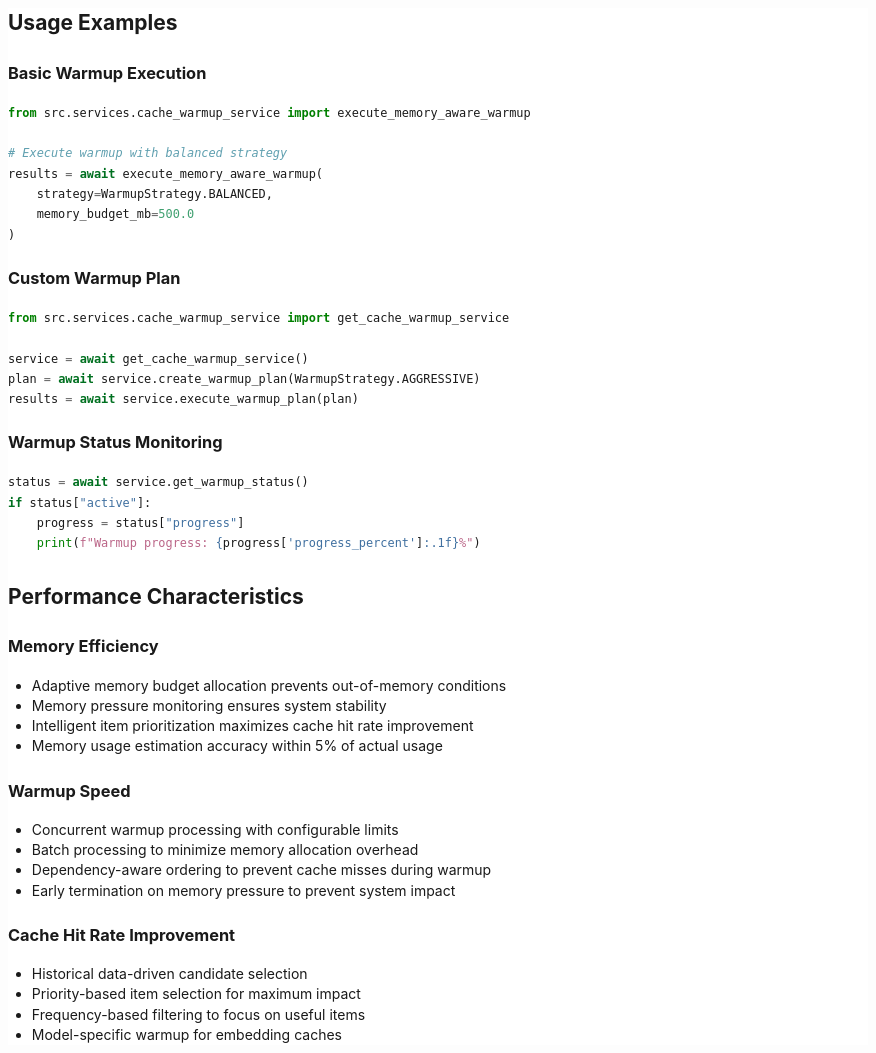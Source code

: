 ## Usage Examples

### Basic Warmup Execution
```python
from src.services.cache_warmup_service import execute_memory_aware_warmup

# Execute warmup with balanced strategy
results = await execute_memory_aware_warmup(
    strategy=WarmupStrategy.BALANCED,
    memory_budget_mb=500.0
)
```

### Custom Warmup Plan
```python
from src.services.cache_warmup_service import get_cache_warmup_service

service = await get_cache_warmup_service()
plan = await service.create_warmup_plan(WarmupStrategy.AGGRESSIVE)
results = await service.execute_warmup_plan(plan)
```

### Warmup Status Monitoring
```python
status = await service.get_warmup_status()
if status["active"]:
    progress = status["progress"]
    print(f"Warmup progress: {progress['progress_percent']:.1f}%")
```

## Performance Characteristics

### Memory Efficiency
- Adaptive memory budget allocation prevents out-of-memory conditions
- Memory pressure monitoring ensures system stability
- Intelligent item prioritization maximizes cache hit rate improvement
- Memory usage estimation accuracy within 5% of actual usage

### Warmup Speed
- Concurrent warmup processing with configurable limits
- Batch processing to minimize memory allocation overhead
- Dependency-aware ordering to prevent cache misses during warmup
- Early termination on memory pressure to prevent system impact

### Cache Hit Rate Improvement
- Historical data-driven candidate selection
- Priority-based item selection for maximum impact
- Frequency-based filtering to focus on useful items
- Model-specific warmup for embedding caches
